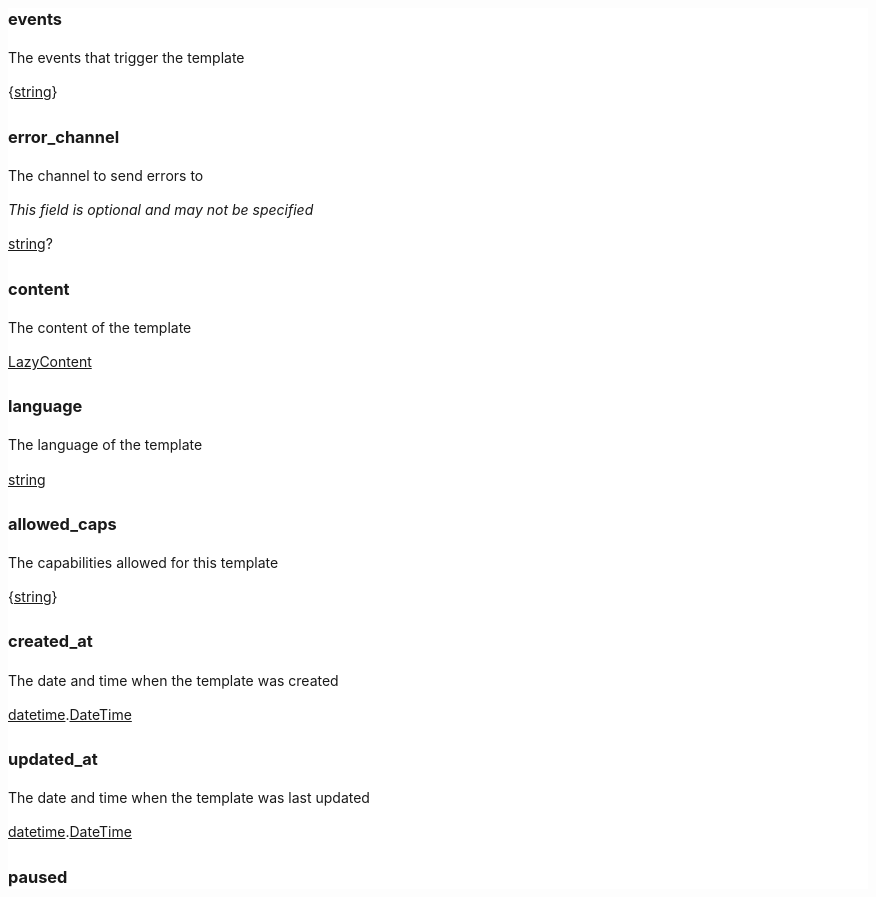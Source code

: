 ### events

The events that trigger the template

{[string](#string)}

<div id="error_channel"></div>

### error_channel

The channel to send errors to

*This field is optional and may not be specified*

[string](#string)?

<div id="content"></div>

### content

The content of the template

[LazyContent](#LazyContent)

<div id="language"></div>

### language

The language of the template

[string](#string)

<div id="allowed_caps"></div>

### allowed_caps

The capabilities allowed for this template

{[string](#string)}

<div id="created_at"></div>

### created_at

The date and time when the template was created

[datetime](./datetime.md).[DateTime](./datetime.md#DateTime)

<div id="updated_at"></div>

### updated_at

The date and time when the template was last updated

[datetime](./datetime.md).[DateTime](./datetime.md#DateTime)

<div id="paused"></div>

### paused
